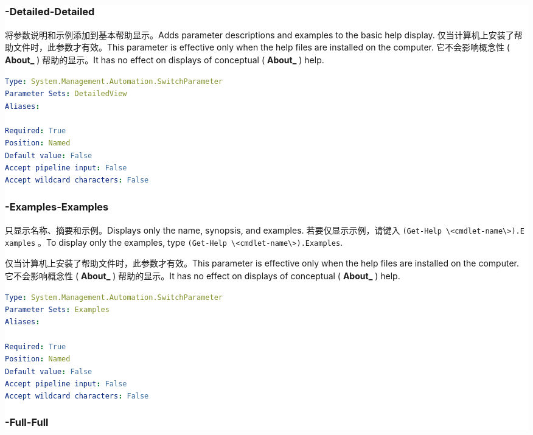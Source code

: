 ### <span data-ttu-id="ff9c9-227">-Detailed</span><span class="sxs-lookup"><span data-stu-id="ff9c9-227">-Detailed</span></span>

<span data-ttu-id="ff9c9-228">将参数说明和示例添加到基本帮助显示。</span><span class="sxs-lookup"><span data-stu-id="ff9c9-228">Adds parameter descriptions and examples to the basic help display.</span></span> <span data-ttu-id="ff9c9-229">仅当计算机上安装了帮助文件时，此参数才有效。</span><span class="sxs-lookup"><span data-stu-id="ff9c9-229">This parameter is effective only when the help files are installed on the computer.</span></span> <span data-ttu-id="ff9c9-230">它不会影响概念性 ( **About_** ) 帮助的显示。</span><span class="sxs-lookup"><span data-stu-id="ff9c9-230">It has no effect on displays of conceptual ( **About_** ) help.</span></span>

```yaml
Type: System.Management.Automation.SwitchParameter
Parameter Sets: DetailedView
Aliases:

Required: True
Position: Named
Default value: False
Accept pipeline input: False
Accept wildcard characters: False
```

### <span data-ttu-id="ff9c9-231">-Examples</span><span class="sxs-lookup"><span data-stu-id="ff9c9-231">-Examples</span></span>

<span data-ttu-id="ff9c9-232">只显示名称、摘要和示例。</span><span class="sxs-lookup"><span data-stu-id="ff9c9-232">Displays only the name, synopsis, and examples.</span></span> <span data-ttu-id="ff9c9-233">若要仅显示示例，请键入 `(Get-Help \<cmdlet-name\>).Examples` 。</span><span class="sxs-lookup"><span data-stu-id="ff9c9-233">To display only the examples, type `(Get-Help \<cmdlet-name\>).Examples`.</span></span>

<span data-ttu-id="ff9c9-234">仅当计算机上安装了帮助文件时，此参数才有效。</span><span class="sxs-lookup"><span data-stu-id="ff9c9-234">This parameter is effective only when the help files are installed on the computer.</span></span> <span data-ttu-id="ff9c9-235">它不会影响概念性 ( **About_** ) 帮助的显示。</span><span class="sxs-lookup"><span data-stu-id="ff9c9-235">It has no effect on displays of conceptual ( **About_** ) help.</span></span>

```yaml
Type: System.Management.Automation.SwitchParameter
Parameter Sets: Examples
Aliases:

Required: True
Position: Named
Default value: False
Accept pipeline input: False
Accept wildcard characters: False
```

### <span data-ttu-id="ff9c9-236">-Full</span><span class="sxs-lookup"><span data-stu-id="ff9c9-236">-Full</span></span>
